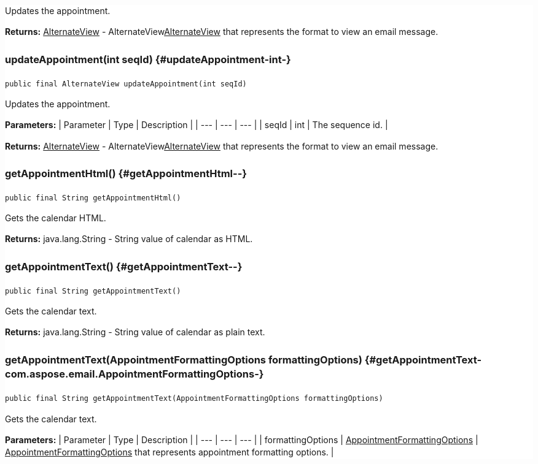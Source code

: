 Updates the appointment.

**Returns:**
[AlternateView](../../com.aspose.email/alternateview) - AlternateView[AlternateView](../../com.aspose.email/alternateview) that represents the format to view an email message.
### updateAppointment(int seqId) {#updateAppointment-int-}
```
public final AlternateView updateAppointment(int seqId)
```


Updates the appointment.

**Parameters:**
| Parameter | Type | Description |
| --- | --- | --- |
| seqId | int | The sequence id. |

**Returns:**
[AlternateView](../../com.aspose.email/alternateview) - AlternateView[AlternateView](../../com.aspose.email/alternateview) that represents the format to view an email message.
### getAppointmentHtml() {#getAppointmentHtml--}
```
public final String getAppointmentHtml()
```


Gets the calendar HTML.

**Returns:**
java.lang.String - String value of calendar as HTML.
### getAppointmentText() {#getAppointmentText--}
```
public final String getAppointmentText()
```


Gets the calendar text.

**Returns:**
java.lang.String - String value of calendar as plain text.
### getAppointmentText(AppointmentFormattingOptions formattingOptions) {#getAppointmentText-com.aspose.email.AppointmentFormattingOptions-}
```
public final String getAppointmentText(AppointmentFormattingOptions formattingOptions)
```


Gets the calendar text.

**Parameters:**
| Parameter | Type | Description |
| --- | --- | --- |
| formattingOptions | [AppointmentFormattingOptions](../../com.aspose.email/appointmentformattingoptions) | [AppointmentFormattingOptions](../../com.aspose.email/appointmentformattingoptions) that represents appointment formatting options. |
